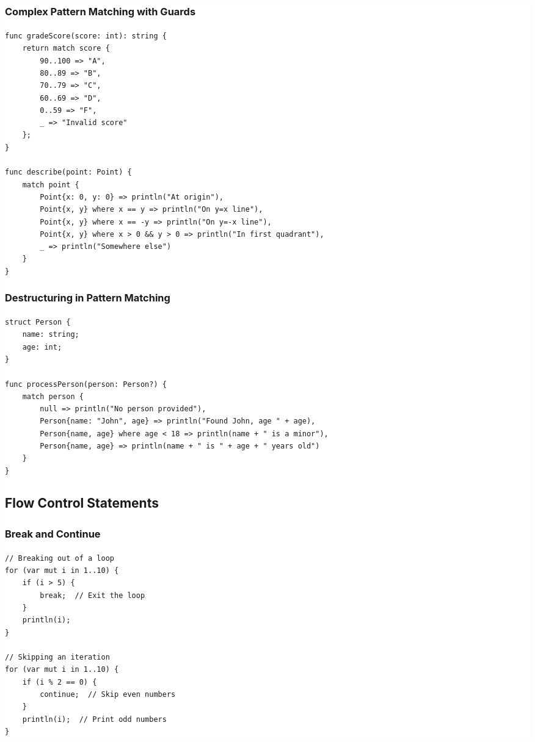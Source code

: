 ### Complex Pattern Matching with Guards

```raccoon
func gradeScore(score: int): string {
    return match score {
        90..100 => "A",
        80..89 => "B",
        70..79 => "C",
        60..69 => "D",
        0..59 => "F",
        _ => "Invalid score"
    };
}

func describe(point: Point) {
    match point {
        Point{x: 0, y: 0} => println("At origin"),
        Point{x, y} where x == y => println("On y=x line"),
        Point{x, y} where x == -y => println("On y=-x line"),
        Point{x, y} where x > 0 && y > 0 => println("In first quadrant"),
        _ => println("Somewhere else")
    }
}
```

### Destructuring in Pattern Matching

```raccoon
struct Person {
    name: string;
    age: int;
}

func processPerson(person: Person?) {
    match person {
        null => println("No person provided"),
        Person{name: "John", age} => println("Found John, age " + age),
        Person{name, age} where age < 18 => println(name + " is a minor"),
        Person{name, age} => println(name + " is " + age + " years old")
    }
}
```

## Flow Control Statements

### Break and Continue

```raccoon
// Breaking out of a loop
for (var mut i in 1..10) {
    if (i > 5) {
        break;  // Exit the loop
    }
    println(i);
}

// Skipping an iteration
for (var mut i in 1..10) {
    if (i % 2 == 0) {
        continue;  // Skip even numbers
    }
    println(i);  // Print odd numbers
}
```
